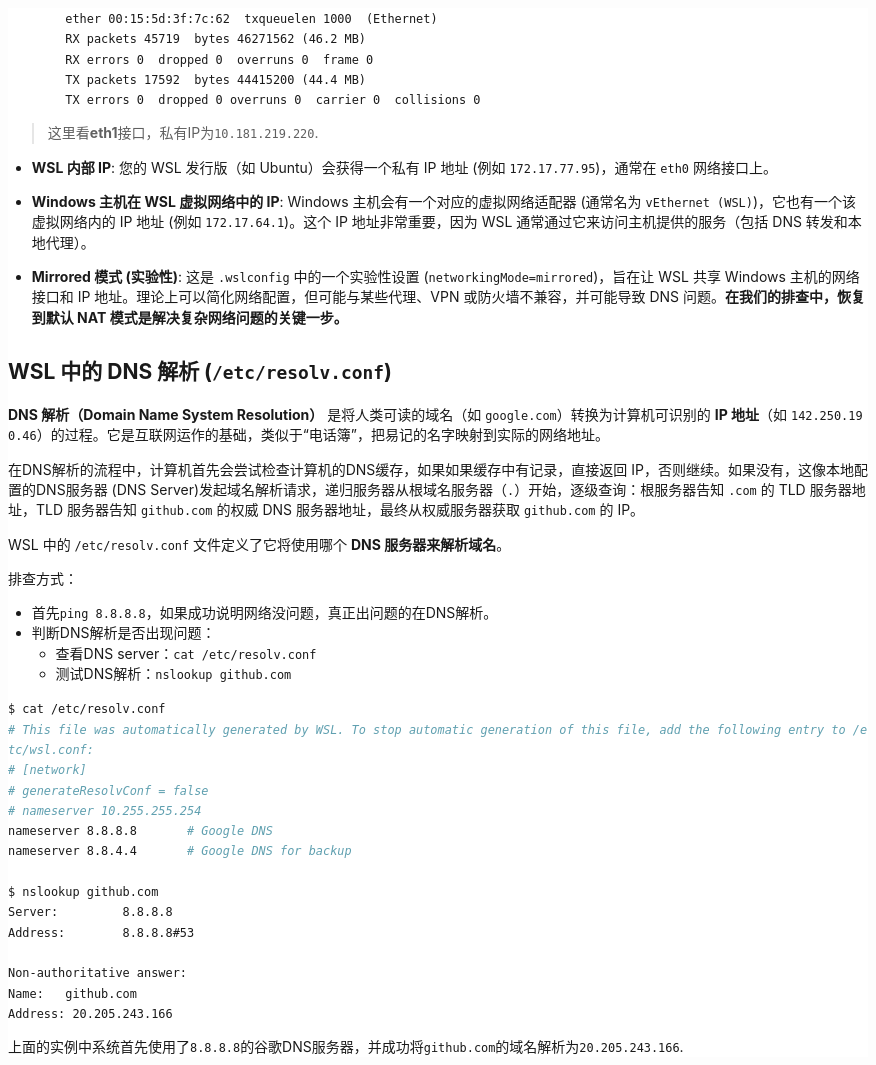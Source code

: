 ```
        ether 00:15:5d:3f:7c:62  txqueuelen 1000  (Ethernet)
        RX packets 45719  bytes 46271562 (46.2 MB)
        RX errors 0  dropped 0  overruns 0  frame 0
        TX packets 17592  bytes 44415200 (44.4 MB)
        TX errors 0  dropped 0 overruns 0  carrier 0  collisions 0
```

> 这里看**eth1**接口，私有IP为`10.181.219.220`.

- **WSL 内部 IP**: 您的 WSL 发行版（如 Ubuntu）会获得一个私有 IP 地址 (例如 `172.17.77.95`)，通常在 `eth0` 网络接口上。
- **Windows 主机在 WSL 虚拟网络中的 IP**: Windows 主机会有一个对应的虚拟网络适配器 (通常名为 `vEthernet (WSL)`)，它也有一个该虚拟网络内的 IP 地址 (例如 `172.17.64.1`)。这个 IP 地址非常重要，因为 WSL 通常通过它来访问主机提供的服务（包括 DNS 转发和本地代理）。

- **Mirrored 模式 (实验性)**: 这是 `.wslconfig` 中的一个实验性设置 (`networkingMode=mirrored`)，旨在让 WSL 共享 Windows 主机的网络接口和 IP 地址。理论上可以简化网络配置，但可能与某些代理、VPN 或防火墙不兼容，并可能导致 DNS 问题。**在我们的排查中，恢复到默认 NAT 模式是解决复杂网络问题的关键一步。**

## WSL 中的 DNS 解析 (`/etc/resolv.conf`)

**DNS 解析（Domain Name System Resolution）** 是将人类可读的域名（如 `google.com`）转换为计算机可识别的 **IP 地址**（如 `142.250.190.46`）的过程。它是互联网运作的基础，类似于“电话簿”，把易记的名字映射到实际的网络地址。

在DNS解析的流程中，计算机首先会尝试检查计算机的DNS缓存，如果如果缓存中有记录，直接返回 IP，否则继续。如果没有，这像本地配置的DNS服务器 (DNS Server)发起域名解析请求，递归服务器从根域名服务器（`.`）开始，逐级查询：根服务器告知 `.com` 的 TLD 服务器地址，TLD 服务器告知 `github.com` 的权威 DNS 服务器地址，最终从权威服务器获取 `github.com` 的 IP。

WSL 中的 `/etc/resolv.conf` 文件定义了它将使用哪个 **DNS 服务器来解析域名**。

排查方式：

- 首先`ping 8.8.8.8`，如果成功说明网络没问题，真正出问题的在DNS解析。
- 判断DNS解析是否出现问题：
	- 查看DNS server：`cat /etc/resolv.conf`
	- 测试DNS解析：`nslookup github.com`

```bash
$ cat /etc/resolv.conf
# This file was automatically generated by WSL. To stop automatic generation of this file, add the following entry to /etc/wsl.conf:
# [network]
# generateResolvConf = false
# nameserver 10.255.255.254
nameserver 8.8.8.8       # Google DNS
nameserver 8.8.4.4       # Google DNS for backup

$ nslookup github.com
Server:         8.8.8.8
Address:        8.8.8.8#53

Non-authoritative answer:
Name:   github.com
Address: 20.205.243.166
```

上面的实例中系统首先使用了`8.8.8.8`的谷歌DNS服务器，并成功将`github.com`的域名解析为`20.205.243.166`.


[^1]: https://zh.wikipedia.org/wiki/IP%E5%9C%B0%E5%9D%80